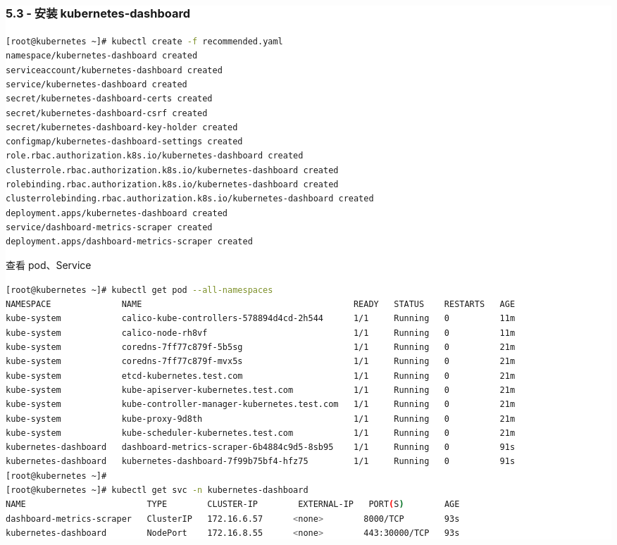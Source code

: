 ### 5.3 - 安装 kubernetes-dashboard
```bash
[root@kubernetes ~]# kubectl create -f recommended.yaml
namespace/kubernetes-dashboard created
serviceaccount/kubernetes-dashboard created
service/kubernetes-dashboard created
secret/kubernetes-dashboard-certs created
secret/kubernetes-dashboard-csrf created
secret/kubernetes-dashboard-key-holder created
configmap/kubernetes-dashboard-settings created
role.rbac.authorization.k8s.io/kubernetes-dashboard created
clusterrole.rbac.authorization.k8s.io/kubernetes-dashboard created
rolebinding.rbac.authorization.k8s.io/kubernetes-dashboard created
clusterrolebinding.rbac.authorization.k8s.io/kubernetes-dashboard created
deployment.apps/kubernetes-dashboard created
service/dashboard-metrics-scraper created
deployment.apps/dashboard-metrics-scraper created
```
查看 pod、Service
```bash
[root@kubernetes ~]# kubectl get pod --all-namespaces
NAMESPACE              NAME                                          READY   STATUS    RESTARTS   AGE
kube-system            calico-kube-controllers-578894d4cd-2h544      1/1     Running   0          11m
kube-system            calico-node-rh8vf                             1/1     Running   0          11m
kube-system            coredns-7ff77c879f-5b5sg                      1/1     Running   0          21m
kube-system            coredns-7ff77c879f-mvx5s                      1/1     Running   0          21m
kube-system            etcd-kubernetes.test.com                      1/1     Running   0          21m
kube-system            kube-apiserver-kubernetes.test.com            1/1     Running   0          21m
kube-system            kube-controller-manager-kubernetes.test.com   1/1     Running   0          21m
kube-system            kube-proxy-9d8th                              1/1     Running   0          21m
kube-system            kube-scheduler-kubernetes.test.com            1/1     Running   0          21m
kubernetes-dashboard   dashboard-metrics-scraper-6b4884c9d5-8sb95    1/1     Running   0          91s
kubernetes-dashboard   kubernetes-dashboard-7f99b75bf4-hfz75         1/1     Running   0          91s
[root@kubernetes ~]# 
[root@kubernetes ~]# kubectl get svc -n kubernetes-dashboard
NAME                        TYPE        CLUSTER-IP        EXTERNAL-IP   PORT(S)        AGE
dashboard-metrics-scraper   ClusterIP   172.16.6.57      <none>        8000/TCP        93s
kubernetes-dashboard        NodePort    172.16.8.55      <none>        443:30000/TCP   93s
```
